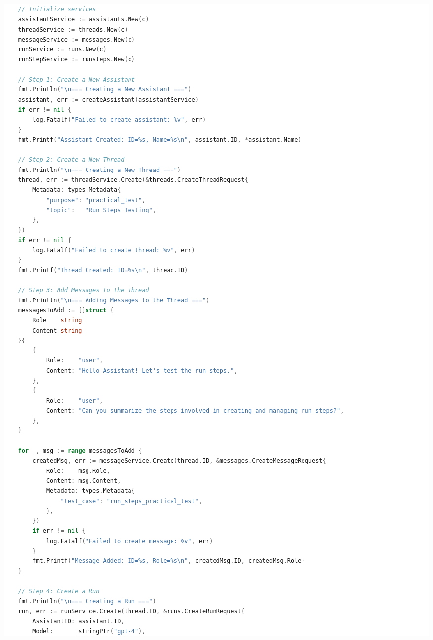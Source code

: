 ```go
	// Initialize services
	assistantService := assistants.New(c)
	threadService := threads.New(c)
	messageService := messages.New(c)
	runService := runs.New(c)
	runStepService := runsteps.New(c)

	// Step 1: Create a New Assistant
	fmt.Println("\n=== Creating a New Assistant ===")
	assistant, err := createAssistant(assistantService)
	if err != nil {
		log.Fatalf("Failed to create assistant: %v", err)
	}
	fmt.Printf("Assistant Created: ID=%s, Name=%s\n", assistant.ID, *assistant.Name)

	// Step 2: Create a New Thread
	fmt.Println("\n=== Creating a New Thread ===")
	thread, err := threadService.Create(&threads.CreateThreadRequest{
		Metadata: types.Metadata{
			"purpose": "practical_test",
			"topic":   "Run Steps Testing",
		},
	})
	if err != nil {
		log.Fatalf("Failed to create thread: %v", err)
	}
	fmt.Printf("Thread Created: ID=%s\n", thread.ID)

	// Step 3: Add Messages to the Thread
	fmt.Println("\n=== Adding Messages to the Thread ===")
	messagesToAdd := []struct {
		Role    string
		Content string
	}{
		{
			Role:    "user",
			Content: "Hello Assistant! Let's test the run steps.",
		},
		{
			Role:    "user",
			Content: "Can you summarize the steps involved in creating and managing run steps?",
		},
	}

	for _, msg := range messagesToAdd {
		createdMsg, err := messageService.Create(thread.ID, &messages.CreateMessageRequest{
			Role:    msg.Role,
			Content: msg.Content,
			Metadata: types.Metadata{
				"test_case": "run_steps_practical_test",
			},
		})
		if err != nil {
			log.Fatalf("Failed to create message: %v", err)
		}
		fmt.Printf("Message Added: ID=%s, Role=%s\n", createdMsg.ID, createdMsg.Role)
	}

	// Step 4: Create a Run
	fmt.Println("\n=== Creating a Run ===")
	run, err := runService.Create(thread.ID, &runs.CreateRunRequest{
		AssistantID: assistant.ID,
		Model:       stringPtr("gpt-4"),
```